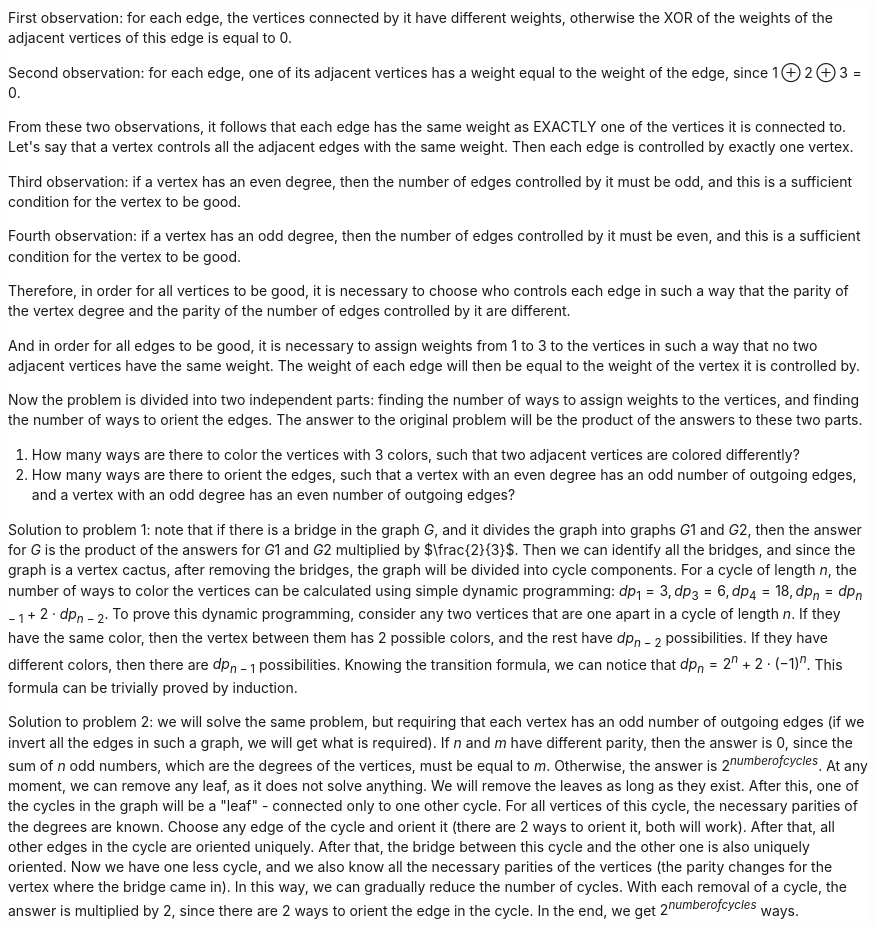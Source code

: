 First observation: for each edge, the vertices connected by it have different weights, otherwise the XOR of the weights of the adjacent vertices of this edge is equal to $0$.

Second observation: for each edge, one of its adjacent vertices has a weight equal to the weight of the edge, since $1 \oplus 2 \oplus 3 = 0$.

From these two observations, it follows that each edge has the same weight as EXACTLY one of the vertices it is connected to. Let's say that a vertex controls all the adjacent edges with the same weight. Then each edge is controlled by exactly one vertex.

Third observation: if a vertex has an even degree, then the number of edges controlled by it must be odd, and this is a sufficient condition for the vertex to be good.

Fourth observation: if a vertex has an odd degree, then the number of edges controlled by it must be even, and this is a sufficient condition for the vertex to be good.

Therefore, in order for all vertices to be good, it is necessary to choose who controls each edge in such a way that the parity of the vertex degree and the parity of the number of edges controlled by it are different.

And in order for all edges to be good, it is necessary to assign weights from $1$ to $3$ to the vertices in such a way that no two adjacent vertices have the same weight. The weight of each edge will then be equal to the weight of the vertex it is controlled by.

Now the problem is divided into two independent parts: finding the number of ways to assign weights to the vertices, and finding the number of ways to orient the edges. The answer to the original problem will be the product of the answers to these two parts.

1. How many ways are there to color the vertices with $3$ colors, such that two adjacent vertices are colored differently?
2. How many ways are there to orient the edges, such that a vertex with an even degree has an odd number of outgoing edges, and a vertex with an odd degree has an even number of outgoing edges?

Solution to problem 1: note that if there is a bridge in the graph $G$, and it divides the graph into graphs $G1$ and $G2$, then the answer for $G$ is the product of the answers for $G1$ and $G2$ multiplied by $\frac{2}{3}$. Then we can identify all the bridges, and since the graph is a vertex cactus, after removing the bridges, the graph will be divided into cycle components. For a cycle of length $n$, the number of ways to color the vertices can be calculated using simple dynamic programming: $dp_1 = 3, dp_3 = 6, dp_4 = 18, dp_n = dp_{n - 1} + 2 \cdot dp_{n - 2}$. To prove this dynamic programming, consider any two vertices that are one apart in a cycle of length $n$. If they have the same color, then the vertex between them has $2$ possible colors, and the rest have $dp_{n-2}$ possibilities. If they have different colors, then there are $dp_{n-1}$ possibilities. Knowing the transition formula, we can notice that $dp_n = 2^n + 2 \cdot (-1)^n$. This formula can be trivially proved by induction.

Solution to problem 2: we will solve the same problem, but requiring that each vertex has an odd number of outgoing edges (if we invert all the edges in such a graph, we will get what is required). If $n$ and $m$ have different parity, then the answer is $0$, since the sum of $n$ odd numbers, which are the degrees of the vertices, must be equal to $m$. Otherwise, the answer is $2^{number of cycles}$. At any moment, we can remove any leaf, as it does not solve anything. We will remove the leaves as long as they exist. After this, one of the cycles in the graph will be a "leaf" - connected only to one other cycle. For all vertices of this cycle, the necessary parities of the degrees are known. Choose any edge of the cycle and orient it (there are $2$ ways to orient it, both will work). After that, all other edges in the cycle are oriented uniquely. After that, the bridge between this cycle and the other one is also uniquely oriented. Now we have one less cycle, and we also know all the necessary parities of the vertices (the parity changes for the vertex where the bridge came in). In this way, we can gradually reduce the number of cycles. With each removal of a cycle, the answer is multiplied by $2$, since there are $2$ ways to orient the edge in the cycle. In the end, we get $2^{number of cycles}$ ways.
